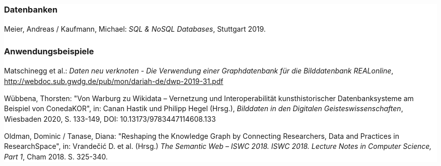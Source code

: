 ### Datenbanken

Meier, Andreas / Kaufmann, Michael: *SQL & NoSQL Databases*, Stuttgart 2019.

### Anwendungsbeispiele

Matschinegg et al.: *Daten neu verknoten - Die Verwendung einer Graphdatenbank für die Bilddatenbank REALonline*, http://webdoc.sub.gwdg.de/pub/mon/dariah-de/dwp-2019-31.pdf

Wübbena, Thorsten: "Von Warburg zu Wikidata – Vernetzung und Interoperabilität kunsthistorischer Datenbanksysteme am Beispiel von ConedaKOR", in: Canan Hastik und Philipp Hegel (Hrsg.), *Bilddaten in den Digitalen Geisteswissenschaften*, Wiesbaden 2020, S. 133-149, DOI: 10.13173/9783447114608.133

Oldman, Dominic / Tanase, Diana: "Reshaping the Knowledge Graph by Connecting Researchers, Data and Practices in ResearchSpace", in: Vrandečić D. et al. (Hrsg.) *The Semantic Web – ISWC 2018. ISWC 2018. Lecture Notes in Computer Science, Part 1*, Cham 2018. S. 325-340.

